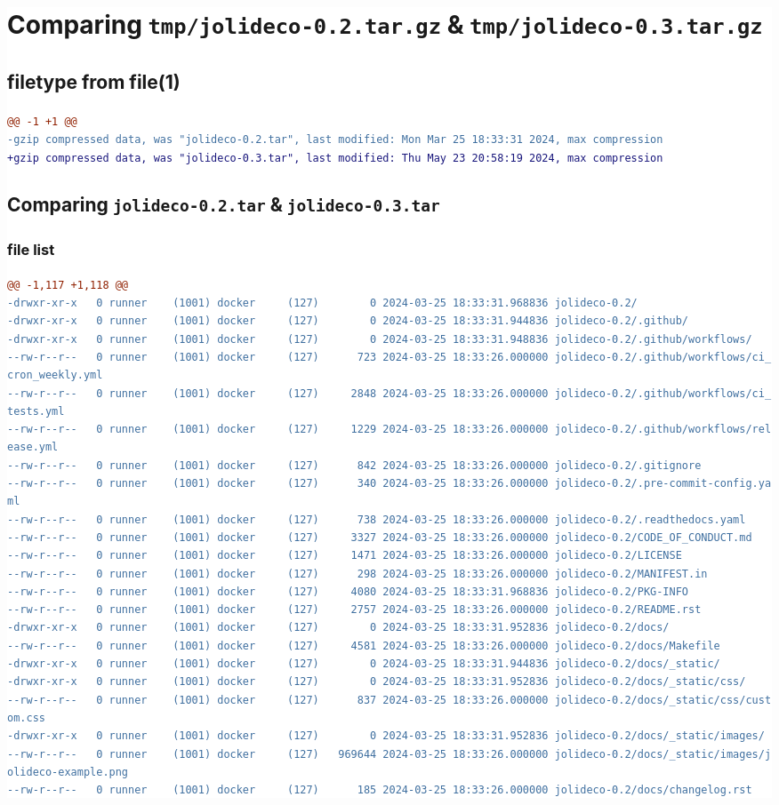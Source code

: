 # Comparing `tmp/jolideco-0.2.tar.gz` & `tmp/jolideco-0.3.tar.gz`

## filetype from file(1)

```diff
@@ -1 +1 @@
-gzip compressed data, was "jolideco-0.2.tar", last modified: Mon Mar 25 18:33:31 2024, max compression
+gzip compressed data, was "jolideco-0.3.tar", last modified: Thu May 23 20:58:19 2024, max compression
```

## Comparing `jolideco-0.2.tar` & `jolideco-0.3.tar`

### file list

```diff
@@ -1,117 +1,118 @@
-drwxr-xr-x   0 runner    (1001) docker     (127)        0 2024-03-25 18:33:31.968836 jolideco-0.2/
-drwxr-xr-x   0 runner    (1001) docker     (127)        0 2024-03-25 18:33:31.944836 jolideco-0.2/.github/
-drwxr-xr-x   0 runner    (1001) docker     (127)        0 2024-03-25 18:33:31.948836 jolideco-0.2/.github/workflows/
--rw-r--r--   0 runner    (1001) docker     (127)      723 2024-03-25 18:33:26.000000 jolideco-0.2/.github/workflows/ci_cron_weekly.yml
--rw-r--r--   0 runner    (1001) docker     (127)     2848 2024-03-25 18:33:26.000000 jolideco-0.2/.github/workflows/ci_tests.yml
--rw-r--r--   0 runner    (1001) docker     (127)     1229 2024-03-25 18:33:26.000000 jolideco-0.2/.github/workflows/release.yml
--rw-r--r--   0 runner    (1001) docker     (127)      842 2024-03-25 18:33:26.000000 jolideco-0.2/.gitignore
--rw-r--r--   0 runner    (1001) docker     (127)      340 2024-03-25 18:33:26.000000 jolideco-0.2/.pre-commit-config.yaml
--rw-r--r--   0 runner    (1001) docker     (127)      738 2024-03-25 18:33:26.000000 jolideco-0.2/.readthedocs.yaml
--rw-r--r--   0 runner    (1001) docker     (127)     3327 2024-03-25 18:33:26.000000 jolideco-0.2/CODE_OF_CONDUCT.md
--rw-r--r--   0 runner    (1001) docker     (127)     1471 2024-03-25 18:33:26.000000 jolideco-0.2/LICENSE
--rw-r--r--   0 runner    (1001) docker     (127)      298 2024-03-25 18:33:26.000000 jolideco-0.2/MANIFEST.in
--rw-r--r--   0 runner    (1001) docker     (127)     4080 2024-03-25 18:33:31.968836 jolideco-0.2/PKG-INFO
--rw-r--r--   0 runner    (1001) docker     (127)     2757 2024-03-25 18:33:26.000000 jolideco-0.2/README.rst
-drwxr-xr-x   0 runner    (1001) docker     (127)        0 2024-03-25 18:33:31.952836 jolideco-0.2/docs/
--rw-r--r--   0 runner    (1001) docker     (127)     4581 2024-03-25 18:33:26.000000 jolideco-0.2/docs/Makefile
-drwxr-xr-x   0 runner    (1001) docker     (127)        0 2024-03-25 18:33:31.944836 jolideco-0.2/docs/_static/
-drwxr-xr-x   0 runner    (1001) docker     (127)        0 2024-03-25 18:33:31.952836 jolideco-0.2/docs/_static/css/
--rw-r--r--   0 runner    (1001) docker     (127)      837 2024-03-25 18:33:26.000000 jolideco-0.2/docs/_static/css/custom.css
-drwxr-xr-x   0 runner    (1001) docker     (127)        0 2024-03-25 18:33:31.952836 jolideco-0.2/docs/_static/images/
--rw-r--r--   0 runner    (1001) docker     (127)   969644 2024-03-25 18:33:26.000000 jolideco-0.2/docs/_static/images/jolideco-example.png
--rw-r--r--   0 runner    (1001) docker     (127)      185 2024-03-25 18:33:26.000000 jolideco-0.2/docs/changelog.rst
```